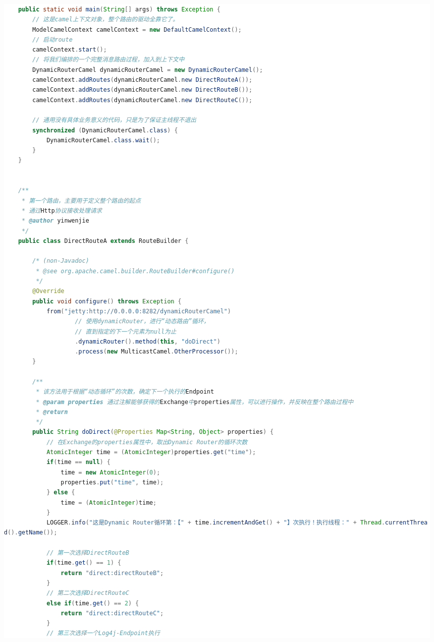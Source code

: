```java
    public static void main(String[] args) throws Exception {
        // 这是camel上下文对象，整个路由的驱动全靠它了。
        ModelCamelContext camelContext = new DefaultCamelContext();
        // 启动route
        camelContext.start();
        // 将我们编排的一个完整消息路由过程，加入到上下文中
        DynamicRouterCamel dynamicRouterCamel = new DynamicRouterCamel();
        camelContext.addRoutes(dynamicRouterCamel.new DirectRouteA());
        camelContext.addRoutes(dynamicRouterCamel.new DirectRouteB());
        camelContext.addRoutes(dynamicRouterCamel.new DirectRouteC());

        // 通用没有具体业务意义的代码，只是为了保证主线程不退出
        synchronized (DynamicRouterCamel.class) {
            DynamicRouterCamel.class.wait();
        }
    }


    /**
     * 第一个路由，主要用于定义整个路由的起点
     * 通过Http协议接收处理请求
     * @author yinwenjie
     */
    public class DirectRouteA extends RouteBuilder {

        /* (non-Javadoc)
         * @see org.apache.camel.builder.RouteBuilder#configure()
         */
        @Override
        public void configure() throws Exception {
            from("jetty:http://0.0.0.0:8282/dynamicRouterCamel")
                    // 使用dynamicRouter，进行“动态路由”循环，
                    // 直到指定的下一个元素为null为止
                    .dynamicRouter().method(this, "doDirect")
                    .process(new MulticastCamel.OtherProcessor());
        }

        /**
         * 该方法用于根据“动态循环”的次数，确定下一个执行的Endpoint
         * @param properties 通过注解能够获得的Exchange中properties属性，可以进行操作，并反映在整个路由过程中
         * @return
         */
        public String doDirect(@Properties Map<String, Object> properties) {
            // 在Exchange的properties属性中，取出Dynamic Router的循环次数
            AtomicInteger time = (AtomicInteger)properties.get("time");
            if(time == null) {
                time = new AtomicInteger(0);
                properties.put("time", time);
            } else {
                time = (AtomicInteger)time;
            }
            LOGGER.info("这是Dynamic Router循环第：【" + time.incrementAndGet() + "】次执行！执行线程：" + Thread.currentThread().getName());

            // 第一次选择DirectRouteB
            if(time.get() == 1) {
                return "direct:directRouteB";
            }
            // 第二次选择DirectRouteC
            else if(time.get() == 2) {
                return "direct:directRouteC";
            }
            // 第三次选择一个Log4j-Endpoint执行
```